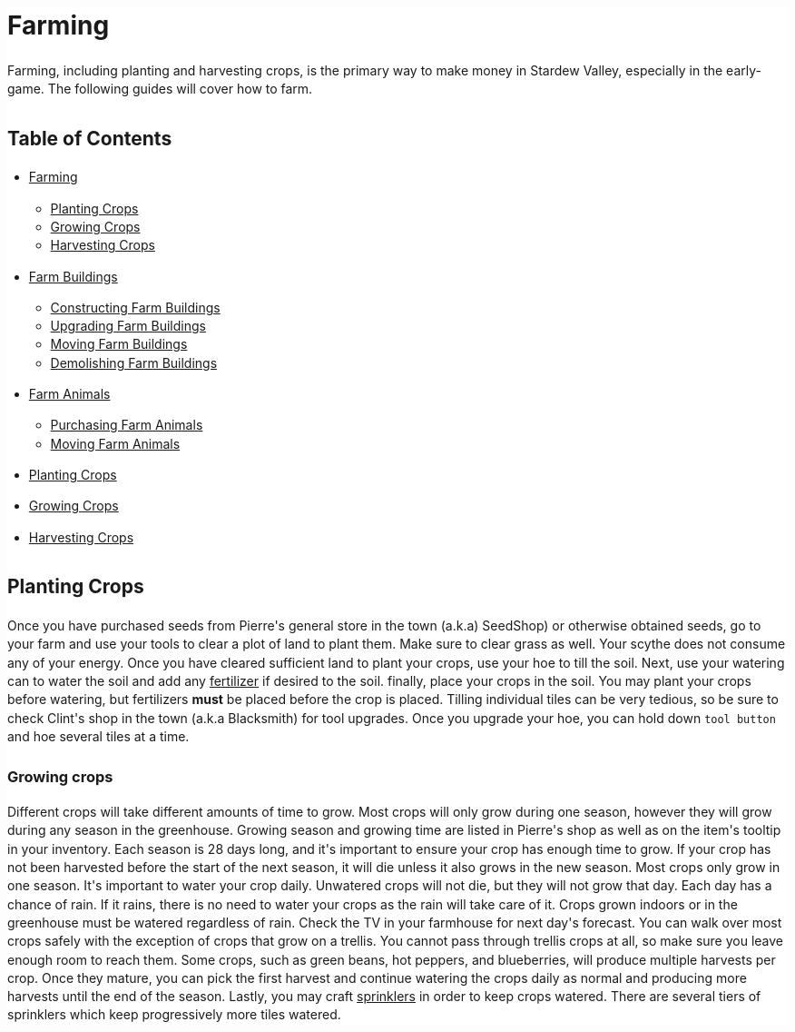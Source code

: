 # Farming

Farming, including planting and harvesting crops, is the primary way to make money in Stardew Valley, especially in the early-game. The following guides will cover how to farm.

## Table of Contents

- [Farming](#farming)
    - [Planting Crops](#planting-crops)
    - [Growing Crops](#growing-crops)
    - [Harvesting Crops](#harvesting-crops)
- [Farm Buildings](#farm-buildings)
    - [Constructing Farm Buildings](#constructing-farm-buildings)
    - [Upgrading Farm Buildings](#upgrading-farm-buildings)
    - [Moving Farm Buildings](#moving-farm-buildings)
    - [Demolishing Farm Buildings](#demolishing-farm-buildings)
- [Farm Animals](#farm-animals)
    - [Purchasing Farm Animals](#purchasing-farm-animals)
    - [Moving Farm Animals](#moving-farm-animals)


- [Planting Crops](#planting-crops)
- [Growing Crops](#growing-crops)
- [Harvesting Crops](#harvesting-crops)

## Planting Crops

Once you have purchased seeds from Pierre's general store in the town (a.k.a) SeedShop) or otherwise obtained seeds, go to your farm and use your tools to clear a plot of land to plant them. Make sure to clear grass as well.
Your scythe does not consume any of your energy. Once you have cleared sufficient land to plant your crops, use your hoe to till the soil.
Next, use your watering can to water the soil and add any [fertilizer](https://stardewvalleywiki.com/Fertilizer) if desired to the soil.
finally, place your crops in the soil. You may plant your crops before watering, but fertilizers **must** be placed before the crop is placed.
Tilling individual tiles can be very tedious, so be sure to check Clint's shop in the town (a.k.a Blacksmith) for tool upgrades. Once you upgrade your hoe, you can hold down `tool button` and hoe several tiles at a time.

### Growing crops

Different crops will take different amounts of time to grow. Most crops will only grow during one season, however they will grow during any season in the greenhouse. Growing season and growing time are listed in Pierre's shop as well as on the item's tooltip in your inventory.
Each season is 28 days long, and it's important to ensure your crop has enough time to grow. If your crop has not been harvested before the start of the next season, it will die unless it also grows in the new season. Most crops only grow in one season. It's important to water your crop daily. Unwatered crops will not die, but they will not grow that day.
Each day has a chance of rain. If it rains, there is no need to water your crops as the rain will take care of it. Crops grown indoors or in the greenhouse must be watered regardless of rain. Check the TV in your farmhouse for next day's forecast.
You can walk over most crops safely with the exception of crops that grow on a trellis. You cannot pass through trellis crops at all, so make sure you leave enough room to reach them.
Some crops, such as green beans, hot peppers, and blueberries, will produce multiple harvests per crop. Once they mature, you can pick the first harvest and continue watering the crops daily as normal and producing more harvests until the end of the season.
Lastly, you may craft [sprinklers](https://stardewvalleywiki.com/Sprinkler) in order to keep crops watered. There are several tiers of sprinklers which keep progressively more tiles watered.
